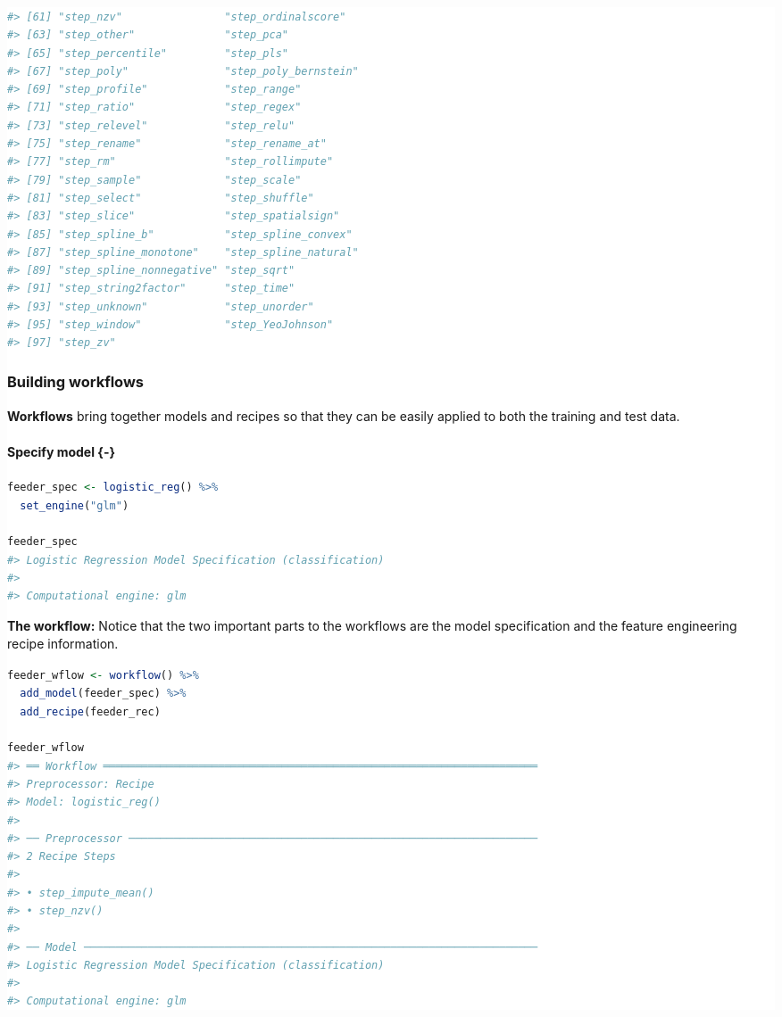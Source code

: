 ```r
#> [61] "step_nzv"                "step_ordinalscore"      
#> [63] "step_other"              "step_pca"               
#> [65] "step_percentile"         "step_pls"               
#> [67] "step_poly"               "step_poly_bernstein"    
#> [69] "step_profile"            "step_range"             
#> [71] "step_ratio"              "step_regex"             
#> [73] "step_relevel"            "step_relu"              
#> [75] "step_rename"             "step_rename_at"         
#> [77] "step_rm"                 "step_rollimpute"        
#> [79] "step_sample"             "step_scale"             
#> [81] "step_select"             "step_shuffle"           
#> [83] "step_slice"              "step_spatialsign"       
#> [85] "step_spline_b"           "step_spline_convex"     
#> [87] "step_spline_monotone"    "step_spline_natural"    
#> [89] "step_spline_nonnegative" "step_sqrt"              
#> [91] "step_string2factor"      "step_time"              
#> [93] "step_unknown"            "step_unorder"           
#> [95] "step_window"             "step_YeoJohnson"        
#> [97] "step_zv"
```

### Building workflows


**Workflows** bring together models and recipes so that they can be easily applied to both the training and test data.


#### Specify model {-}


```r
feeder_spec <- logistic_reg() %>%
  set_engine("glm")

feeder_spec
#> Logistic Regression Model Specification (classification)
#> 
#> Computational engine: glm
```

**The workflow:**  Notice that the two important parts to the workflows are the model specification and the feature engineering recipe information.


```r
feeder_wflow <- workflow() %>%
  add_model(feeder_spec) %>%
  add_recipe(feeder_rec)

feeder_wflow
#> ══ Workflow ════════════════════════════════════════════════════════════════════
#> Preprocessor: Recipe
#> Model: logistic_reg()
#> 
#> ── Preprocessor ────────────────────────────────────────────────────────────────
#> 2 Recipe Steps
#> 
#> • step_impute_mean()
#> • step_nzv()
#> 
#> ── Model ───────────────────────────────────────────────────────────────────────
#> Logistic Regression Model Specification (classification)
#> 
#> Computational engine: glm
```

